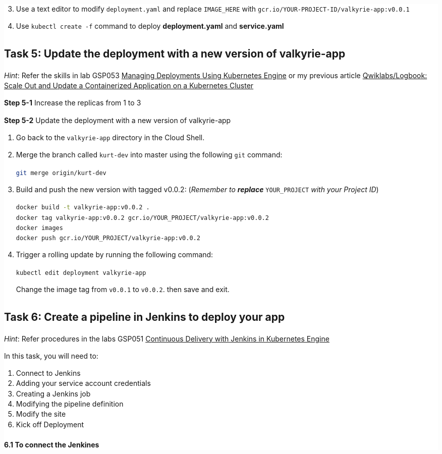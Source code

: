 3. Use a text editor to modify `deployment.yaml` and replace `IMAGE_HERE` with `gcr.io/YOUR-PROJECT-ID/valkyrie-app:v0.0.1`

4. Use `kubectl create -f` command to deploy **deployment.yaml** and **service.yaml**

## Task 5: Update the deployment with a new version of valkyrie-app

_Hint_: Refer the skills in lab GSP053 [Managing Deployments Using Kubernetes Engine](https://google.qwiklabs.com/focuses/639?parent=catalog) or my previous article [Qwiklabs/Logbook: Scale Out and Update a Containerized Application on a Kubernetes Cluster](/blog/qwiklabs/Scale-Out-and-Update-a-Containerized-Application-on-a-Kubernetes-Cluster)

**Step 5-1** Increase the replicas from 1 to 3

**Step 5-2** Update the deployment with a new version of valkyrie-app

1. Go back to the `valkyrie-app` directory in the Cloud Shell.

2. Merge the branch called `kurt-dev` into master using the following `git` command:

   ```bash
   git merge origin/kurt-dev
   ```

3. Build and push the new version with tagged v0.0.2:
(_Remember to **replace**_ `YOUR_PROJECT` _with your Project ID_)

   ```bash
   docker build -t valkyrie-app:v0.0.2 .
   docker tag valkyrie-app:v0.0.2 gcr.io/YOUR_PROJECT/valkyrie-app:v0.0.2
   docker images
   docker push gcr.io/YOUR_PROJECT/valkyrie-app:v0.0.2
   ```

4. Trigger a rolling update by running the following command:

   ```bash
   kubectl edit deployment valkyrie-app
   ```

   Change the image tag from `v0.0.1` to `v0.0.2`. then save and exit.

## Task 6: Create a pipeline in Jenkins to deploy your app

_Hint_: Refer procedures in the labs GSP051 [Continuous Delivery with Jenkins in Kubernetes Engine](https://google.qwiklabs.com/focuses/1104?parent=catalog)

In this task, you will need to:

1. Connect to Jenkins
2. Adding your service account credentials
3. Creating a Jenkins job
4. Modifying the pipeline definition
5. Modify the site
6. Kick off Deployment

#### 6.1 To connect the Jenkines

